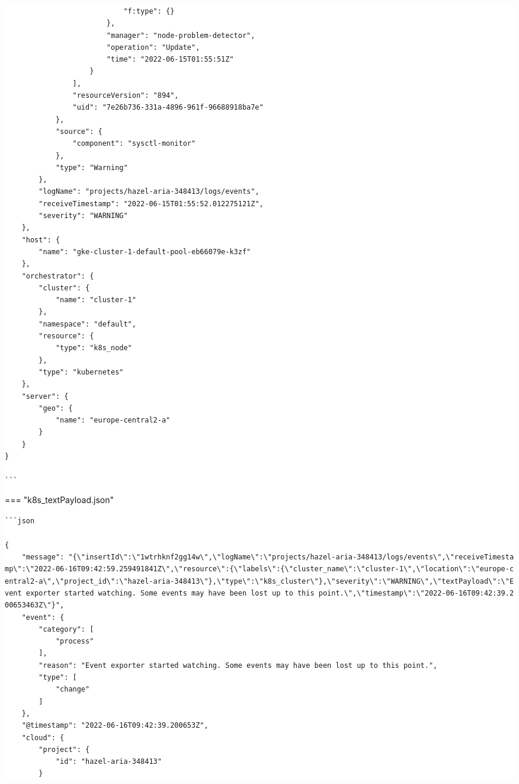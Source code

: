                                 "f:type": {}
                            },
                            "manager": "node-problem-detector",
                            "operation": "Update",
                            "time": "2022-06-15T01:55:51Z"
                        }
                    ],
                    "resourceVersion": "894",
                    "uid": "7e26b736-331a-4896-961f-96688918ba7e"
                },
                "source": {
                    "component": "sysctl-monitor"
                },
                "type": "Warning"
            },
            "logName": "projects/hazel-aria-348413/logs/events",
            "receiveTimestamp": "2022-06-15T01:55:52.012275121Z",
            "severity": "WARNING"
        },
        "host": {
            "name": "gke-cluster-1-default-pool-eb66079e-k3zf"
        },
        "orchestrator": {
            "cluster": {
                "name": "cluster-1"
            },
            "namespace": "default",
            "resource": {
                "type": "k8s_node"
            },
            "type": "kubernetes"
        },
        "server": {
            "geo": {
                "name": "europe-central2-a"
            }
        }
    }
    	
	```


=== "k8s_textPayload.json"

    ```json
	
    {
        "message": "{\"insertId\":\"1wtrhknf2gg14w\",\"logName\":\"projects/hazel-aria-348413/logs/events\",\"receiveTimestamp\":\"2022-06-16T09:42:59.259491841Z\",\"resource\":{\"labels\":{\"cluster_name\":\"cluster-1\",\"location\":\"europe-central2-a\",\"project_id\":\"hazel-aria-348413\"},\"type\":\"k8s_cluster\"},\"severity\":\"WARNING\",\"textPayload\":\"Event exporter started watching. Some events may have been lost up to this point.\",\"timestamp\":\"2022-06-16T09:42:39.200653463Z\"}",
        "event": {
            "category": [
                "process"
            ],
            "reason": "Event exporter started watching. Some events may have been lost up to this point.",
            "type": [
                "change"
            ]
        },
        "@timestamp": "2022-06-16T09:42:39.200653Z",
        "cloud": {
            "project": {
                "id": "hazel-aria-348413"
            }